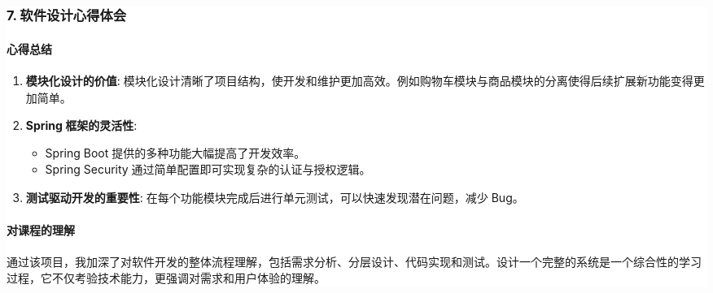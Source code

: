 
### **7. 软件设计心得体会**

#### 心得总结
1. **模块化设计的价值**:
   模块化设计清晰了项目结构，使开发和维护更加高效。例如购物车模块与商品模块的分离使得后续扩展新功能变得更加简单。

2. **Spring 框架的灵活性**:
    - Spring Boot 提供的多种功能大幅提高了开发效率。
    - Spring Security 通过简单配置即可实现复杂的认证与授权逻辑。

3. **测试驱动开发的重要性**:
   在每个功能模块完成后进行单元测试，可以快速发现潜在问题，减少 Bug。

#### 对课程的理解
通过该项目，我加深了对软件开发的整体流程理解，包括需求分析、分层设计、代码实现和测试。设计一个完整的系统是一个综合性的学习过程，它不仅考验技术能力，更强调对需求和用户体验的理解。
